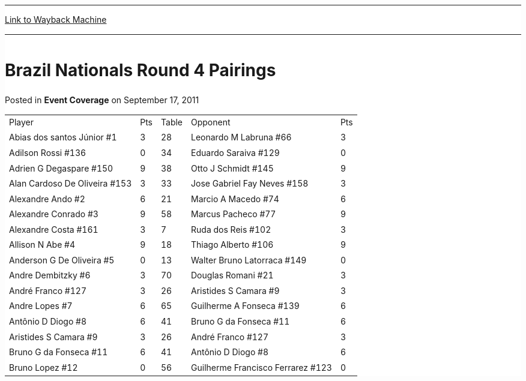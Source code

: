 
---
[Link to Wayback Machine](https://web.archive.org/web/20160927011319/http://magic.wizards.com/en/articles/archive/event-coverage/brazil-nationals-round-4-pairings-2011-09-17)

[_metadata_:description]:- "&#13; Player&#13; Pts&#13; Table&#13; Opponent&#13; Pts&#13; Abias dos santos Júnior #1&#13; 3&#13; 28&#13; Leonardo M Labruna #66&#13; 3&#13; Adilson Rossi #136&#13; 0&#13; 34&#13; Eduardo Saraiva #129&#13; 0&#13; Adrien G Degaspare #150&#13; 9&#13; 38&#13;"
[_metadata_:generator]:- "Drupal 7 (http://drupal.org)"
[_metadata_:node]:- "431411"
[_metadata_:publish_date]:- "2011-09-17"
[_metadata_:source]:- "div-main-content"
[_metadata_:title]:- "Brazil Nationals Round 4 Pairings"
[_metadata_:wayback_capture_timestamp]:- "2016-09-27 01:13:19"
[_metadata_:wayback_raw_url]:- "https://web.archive.org/web/20160927011319id_/http://magic.wizards.com/en/articles/archive/event-coverage/brazil-nationals-round-4-pairings-2011-09-17"
[_metadata_:wayback_url]:- "http://magic.wizards.com/en/articles/archive/event-coverage/brazil-nationals-round-4-pairings-2011-09-17"
---


Brazil Nationals Round 4 Pairings
=================================



 Posted in **Event Coverage**
 on September 17, 2011 













|  |  |  |  |  |
| --- | --- | --- | --- | --- |
| Player | Pts | Table | Opponent | Pts |
| Abias dos santos Júnior #1 | 3 | 28 | Leonardo M Labruna #66 | 3 |
| Adilson Rossi #136 | 0 | 34 | Eduardo Saraiva #129 | 0 |
| Adrien G Degaspare #150 | 9 | 38 | Otto J Schmidt #145 | 9 |
| Alan Cardoso De Oliveira #153 | 3 | 33 | Jose Gabriel Fay Neves #158 | 3 |
| Alexandre Ando #2 | 6 | 21 | Marcio A Macedo #74 | 6 |
| Alexandre Conrado #3 | 9 | 58 | Marcus Pacheco #77 | 9 |
| Alexandre Costa #161 | 3 | 7 | Ruda dos Reis #102 | 3 |
| Allison N Abe #4 | 9 | 18 | Thiago Alberto #106 | 9 |
| Anderson G De Oliveira #5 | 0 | 13 | Walter Bruno Latorraca #149 | 0 |
| Andre Dembitzky #6 | 3 | 70 | Douglas Romani #21 | 3 |
| André Franco #127 | 3 | 26 | Aristides S Camara #9 | 3 |
| Andre Lopes #7 | 6 | 65 | Guilherme A Fonseca #139 | 6 |
| Antônio D Diogo #8 | 6 | 41 | Bruno G da Fonseca #11 | 6 |
| Aristides S Camara #9 | 3 | 26 | André Franco #127 | 3 |
| Bruno G da Fonseca #11 | 6 | 41 | Antônio D Diogo #8 | 6 |
| Bruno Lopez #12 | 0 | 56 | Guilherme Francisco Ferrarez #123 | 0 |
